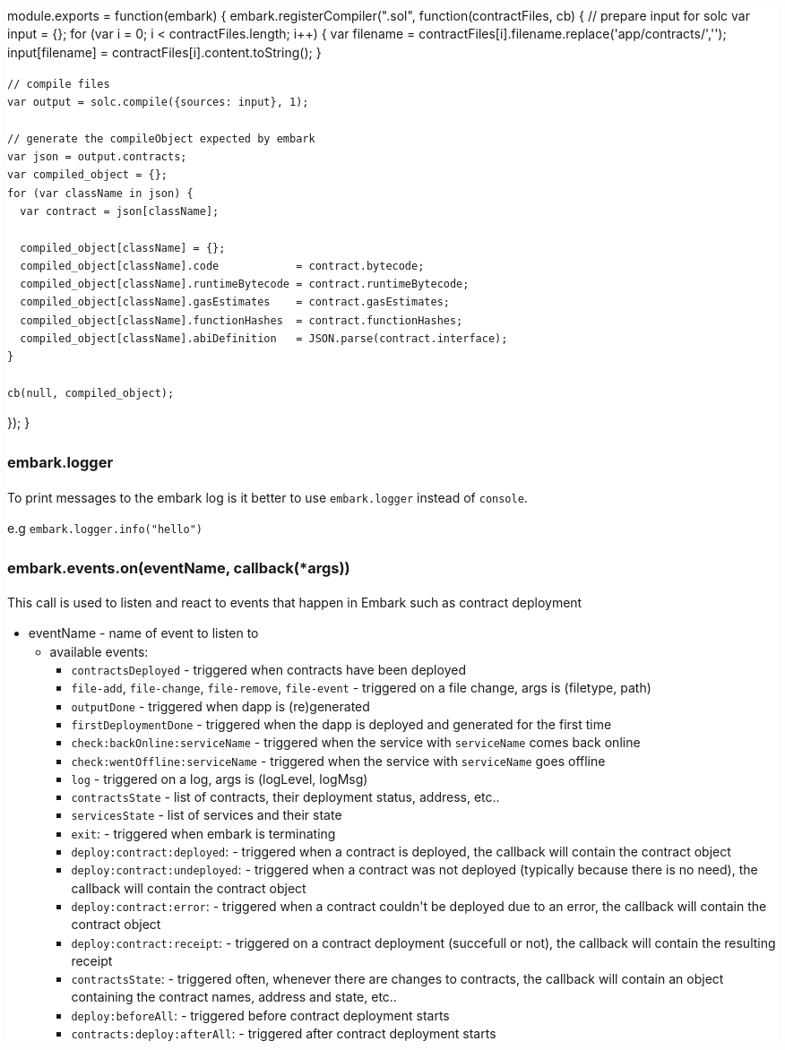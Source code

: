 module.exports = function(embark) {
  embark.registerCompiler(".sol", function(contractFiles, cb) {
    // prepare input for solc
    var input = {};
    for (var i = 0; i < contractFiles.length; i++) {
      var filename = contractFiles[i].filename.replace('app/contracts/','');
      input[filename] = contractFiles[i].content.toString();
    }

    // compile files
    var output = solc.compile({sources: input}, 1);

    // generate the compileObject expected by embark
    var json = output.contracts;
    var compiled_object = {};
    for (var className in json) {
      var contract = json[className];

      compiled_object[className] = {};
      compiled_object[className].code            = contract.bytecode;
      compiled_object[className].runtimeBytecode = contract.runtimeBytecode;
      compiled_object[className].gasEstimates    = contract.gasEstimates;
      compiled_object[className].functionHashes  = contract.functionHashes;
      compiled_object[className].abiDefinition   = JSON.parse(contract.interface);
    }

    cb(null, compiled_object);
  });
}
</code></pre>

### embark.logger

To print messages to the embark log is it better to use ``embark.logger`` instead of ``console``.

e.g ``embark.logger.info("hello")``

### embark.events.on(eventName, callback(*args))

This call is used to listen and react to events that happen in Embark such as contract deployment

* eventName - name of event to listen to
   * available events:
      * `contractsDeployed` - triggered when contracts have been deployed
      * `file-add`, `file-change`, `file-remove`, `file-event` - triggered on a file change, args is (filetype, path)
      * `outputDone` - triggered when dapp is (re)generated
      * `firstDeploymentDone` - triggered when the dapp is deployed and generated for the first time
      * `check:backOnline:serviceName` - triggered when the service with ``serviceName`` comes back online
      * `check:wentOffline:serviceName` - triggered when the service with ``serviceName`` goes offline
      * `log` - triggered on a log, args is (logLevel, logMsg)
      * `contractsState` - list of contracts, their deployment status, address, etc..
      * `servicesState` - list of services and their state
      * `exit`: - triggered when embark is terminating
      * `deploy:contract:deployed`: - triggered when a contract is deployed, the callback will contain the contract object
      * `deploy:contract:undeployed`: - triggered when a contract was not deployed (typically because there is no need), the callback will contain the contract object
      * `deploy:contract:error`: - triggered when a contract couldn't be deployed due to an error, the callback will contain the contract object
      * `deploy:contract:receipt`: - triggered on a contract deployment (succefull or not), the callback will contain the resulting receipt
      * `contractsState`: - triggered often, whenever there are changes to contracts, the callback will contain an object containing the contract names, address and state, etc..
      * `deploy:beforeAll`: - triggered before contract deployment starts
      * `contracts:deploy:afterAll`: - triggered after contract deployment starts